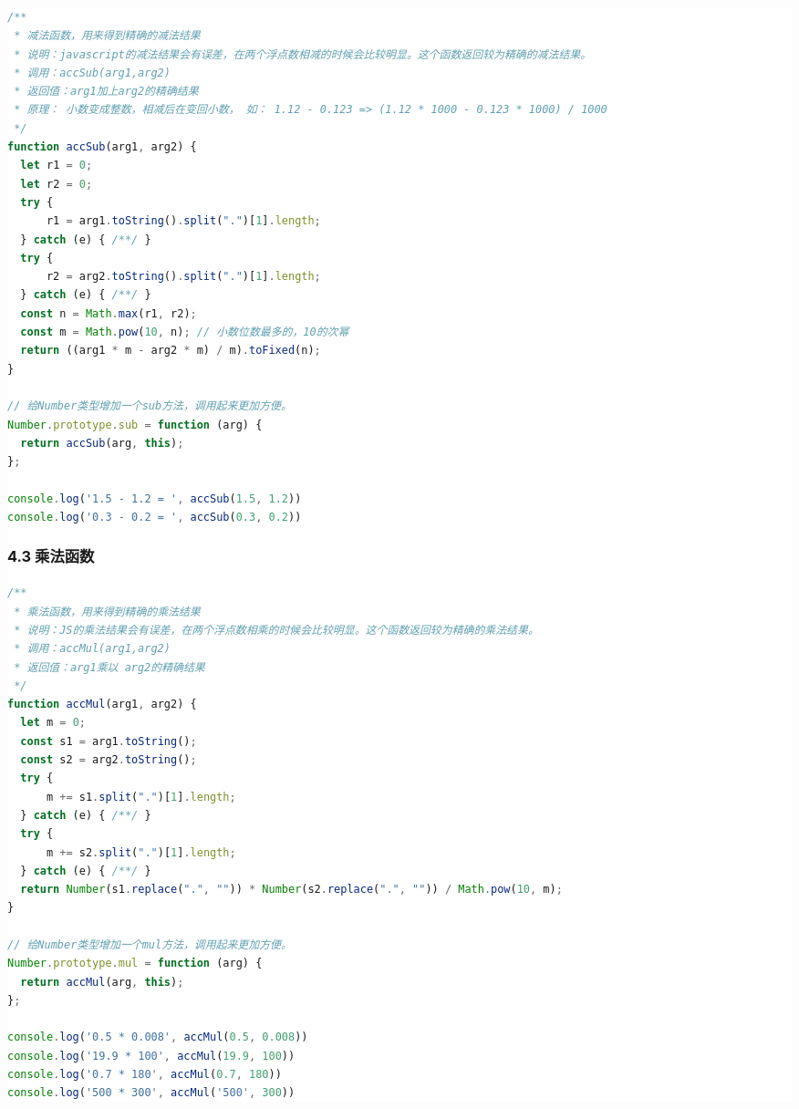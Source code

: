 ```js
/**
 * 减法函数，用来得到精确的减法结果
 * 说明：javascript的减法结果会有误差，在两个浮点数相减的时候会比较明显。这个函数返回较为精确的减法结果。
 * 调用：accSub(arg1,arg2)
 * 返回值：arg1加上arg2的精确结果
 * 原理： 小数变成整数，相减后在变回小数， 如： 1.12 - 0.123 => (1.12 * 1000 - 0.123 * 1000) / 1000
 */
function accSub(arg1, arg2) {
  let r1 = 0;
  let r2 = 0;
  try {
      r1 = arg1.toString().split(".")[1].length;
  } catch (e) { /**/ }
  try {
      r2 = arg2.toString().split(".")[1].length;
  } catch (e) { /**/ }
  const n = Math.max(r1, r2);
  const m = Math.pow(10, n); // 小数位数最多的，10的次幂
  return ((arg1 * m - arg2 * m) / m).toFixed(n);
}

// 给Number类型增加一个sub方法，调用起来更加方便。
Number.prototype.sub = function (arg) {
  return accSub(arg, this);
};

console.log('1.5 - 1.2 = ', accSub(1.5, 1.2))
console.log('0.3 - 0.2 = ', accSub(0.3, 0.2))
```

### 4.3 乘法函数

```js
/**
 * 乘法函数，用来得到精确的乘法结果
 * 说明：JS的乘法结果会有误差，在两个浮点数相乘的时候会比较明显。这个函数返回较为精确的乘法结果。
 * 调用：accMul(arg1,arg2)
 * 返回值：arg1乘以 arg2的精确结果
 */
function accMul(arg1, arg2) {
  let m = 0; 
  const s1 = arg1.toString();
  const s2 = arg2.toString();
  try {
      m += s1.split(".")[1].length;
  } catch (e) { /**/ }
  try {
      m += s2.split(".")[1].length;
  } catch (e) { /**/ }
  return Number(s1.replace(".", "")) * Number(s2.replace(".", "")) / Math.pow(10, m);
}

// 给Number类型增加一个mul方法，调用起来更加方便。
Number.prototype.mul = function (arg) {
  return accMul(arg, this);
};

console.log('0.5 * 0.008', accMul(0.5, 0.008))
console.log('19.9 * 100', accMul(19.9, 100))
console.log('0.7 * 180', accMul(0.7, 180))
console.log('500 * 300', accMul('500', 300))
```

